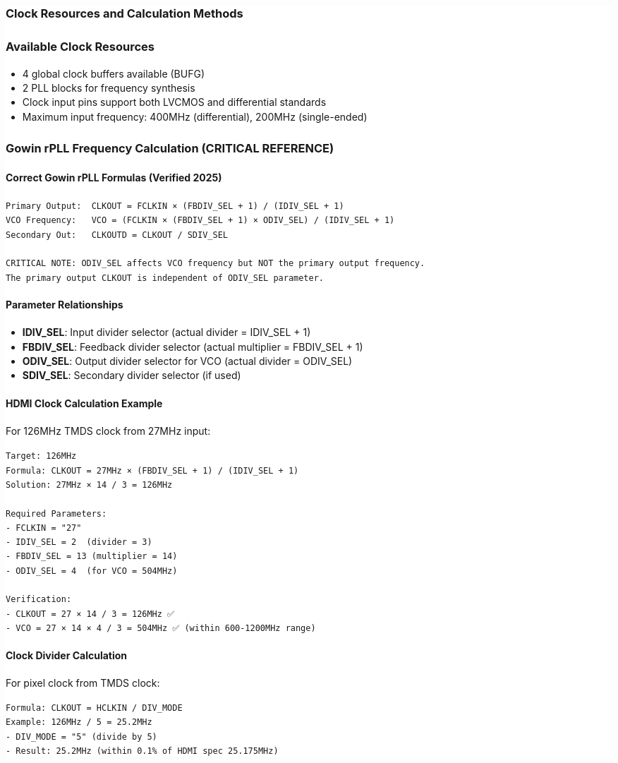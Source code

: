### Clock Resources and Calculation Methods

### Available Clock Resources
- 4 global clock buffers available (BUFG)
- 2 PLL blocks for frequency synthesis
- Clock input pins support both LVCMOS and differential standards
- Maximum input frequency: 400MHz (differential), 200MHz (single-ended)

### Gowin rPLL Frequency Calculation (CRITICAL REFERENCE)

#### **Correct Gowin rPLL Formulas** (Verified 2025)
```
Primary Output:  CLKOUT = FCLKIN × (FBDIV_SEL + 1) / (IDIV_SEL + 1)
VCO Frequency:   VCO = (FCLKIN × (FBDIV_SEL + 1) × ODIV_SEL) / (IDIV_SEL + 1)
Secondary Out:   CLKOUTD = CLKOUT / SDIV_SEL

CRITICAL NOTE: ODIV_SEL affects VCO frequency but NOT the primary output frequency.
The primary output CLKOUT is independent of ODIV_SEL parameter.
```

#### **Parameter Relationships**
- **IDIV_SEL**: Input divider selector (actual divider = IDIV_SEL + 1)
- **FBDIV_SEL**: Feedback divider selector (actual multiplier = FBDIV_SEL + 1)
- **ODIV_SEL**: Output divider selector for VCO (actual divider = ODIV_SEL)
- **SDIV_SEL**: Secondary divider selector (if used)

#### **HDMI Clock Calculation Example**
For 126MHz TMDS clock from 27MHz input:
```
Target: 126MHz
Formula: CLKOUT = 27MHz × (FBDIV_SEL + 1) / (IDIV_SEL + 1)
Solution: 27MHz × 14 / 3 = 126MHz

Required Parameters:
- FCLKIN = "27"
- IDIV_SEL = 2  (divider = 3)
- FBDIV_SEL = 13 (multiplier = 14)
- ODIV_SEL = 4  (for VCO = 504MHz)

Verification:
- CLKOUT = 27 × 14 / 3 = 126MHz ✅
- VCO = 27 × 14 × 4 / 3 = 504MHz ✅ (within 600-1200MHz range)
```

#### **Clock Divider Calculation**
For pixel clock from TMDS clock:
```
Formula: CLKOUT = HCLKIN / DIV_MODE
Example: 126MHz / 5 = 25.2MHz
- DIV_MODE = "5" (divide by 5)
- Result: 25.2MHz (within 0.1% of HDMI spec 25.175MHz)
```
